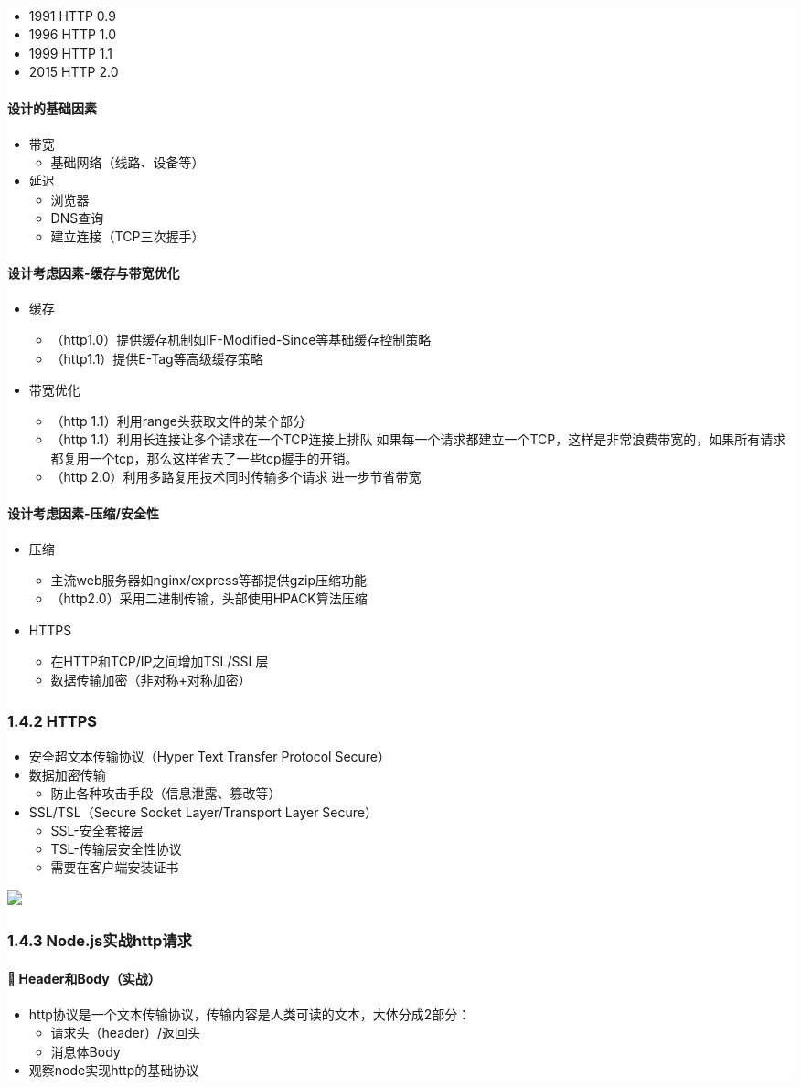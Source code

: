 - 1991 HTTP 0.9
- 1996 HTTP 1.0
- 1999 HTTP 1.1
- 2015 HTTP 2.0

#### 设计的基础因素

- 带宽
  - 基础网络（线路、设备等）
- 延迟
  - 浏览器
  - DNS查询
  - 建立连接（TCP三次握手）

#### 设计考虑因素-缓存与带宽优化

- 缓存
  - （http1.0）提供缓存机制如IF-Modified-Since等基础缓存控制策略
  - （http1.1）提供E-Tag等高级缓存策略

- 带宽优化
  - （http 1.1）利用range头获取文件的某个部分
  - （http 1.1）利用长连接让多个请求在一个TCP连接上排队
     如果每一个请求都建立一个TCP，这样是非常浪费带宽的，如果所有请求都复用一个tcp，那么这样省去了一些tcp握手的开销。
  - （http 2.0）利用多路复用技术同时传输多个请求
     进一步节省带宽

#### 设计考虑因素-压缩/安全性

- 压缩
  - 主流web服务器如nginx/express等都提供gzip压缩功能
  - （http2.0）采用二进制传输，头部使用HPACK算法压缩

- HTTPS
  - 在HTTP和TCP/IP之间增加TSL/SSL层
  - 数据传输加密（非对称+对称加密）

### 1.4.2 HTTPS

- 安全超文本传输协议（Hyper Text  Transfer Protocol Secure）
- 数据加密传输
  - 防止各种攻击手段（信息泄露、篡改等）
-  SSL/TSL（Secure Socket Layer/Transport Layer Secure）
   - SSL-安全套接层
   - TSL-传输层安全性协议
   - 需要在客户端安装证书

<img width="300px" src="~@/network/https.png">

### 1.4.3 Node.js实战http请求

#### :tomato: Header和Body（实战）

- http协议是一个文本传输协议，传输内容是人类可读的文本，大体分成2部分：
  - 请求头（header）/返回头
  - 消息体Body
- 观察node实现http的基础协议
